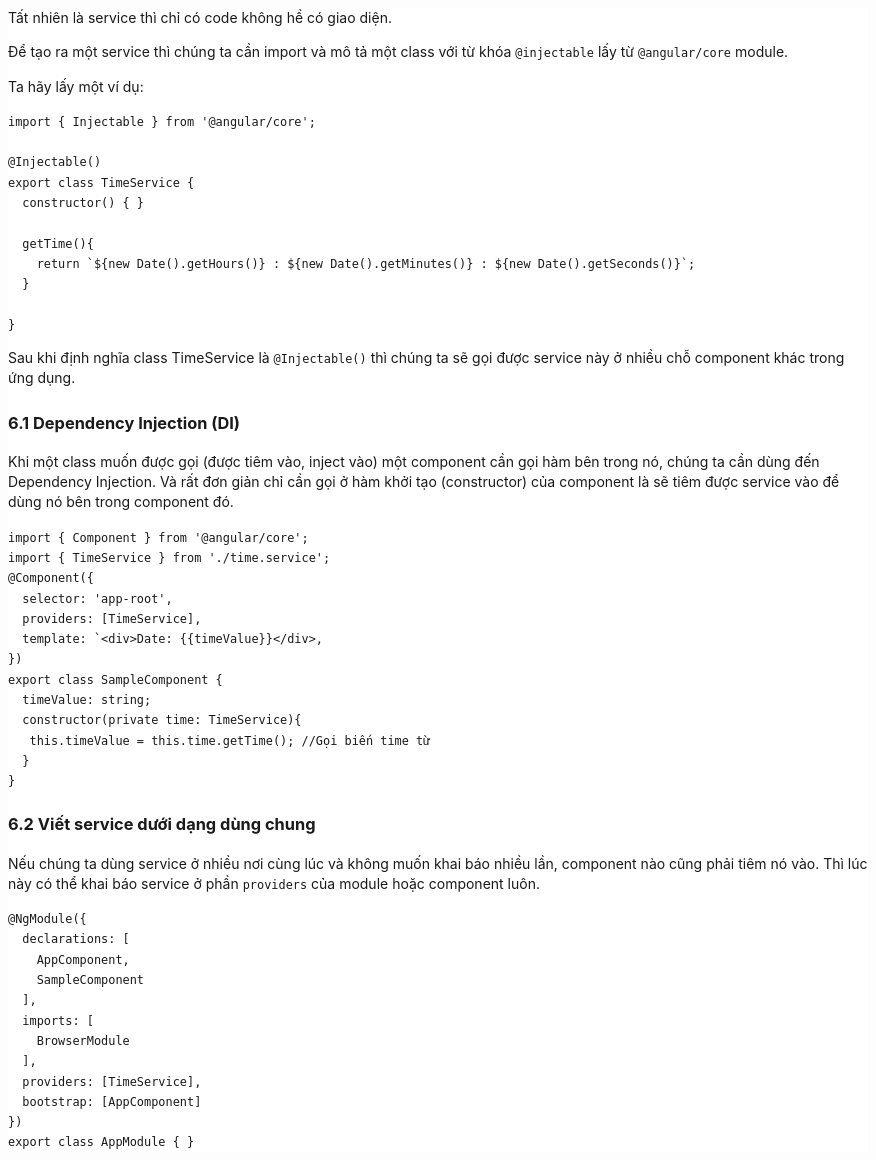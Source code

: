 Tất nhiên là service thì chỉ có code không hề có giao diện.

Để tạo ra một service thì chúng ta cần  import và mô tả một class với từ khóa `@injectable` lấy từ `@angular/core` module.

Ta hãy lấy một ví dụ:

```javascript:js
import { Injectable } from '@angular/core';

@Injectable()
export class TimeService {
  constructor() { }

  getTime(){
    return `${new Date().getHours()} : ${new Date().getMinutes()} : ${new Date().getSeconds()}`;
  }

}
```

Sau khi định nghĩa class TimeService là `@Injectable()` thì chúng ta sẽ gọi được service này ở nhiều chỗ component khác trong ứng dụng.

### 6.1 Dependency Injection (DI)

Khi một class muốn được gọi (được tiêm vào, inject vào) một component cần gọi hàm bên trong nó, chúng ta cần dùng đến Dependency Injection. Và rất đơn giản chỉ cần gọi ở hàm khởi tạo (constructor) của component là sẽ tiêm được service vào để dùng nó bên trong component đó.

```javascript:js
import { Component } from '@angular/core';
import { TimeService } from './time.service';
@Component({
  selector: 'app-root',
  providers: [TimeService],
  template: `<div>Date: {{timeValue}}</div>,
})
export class SampleComponent {
  timeValue: string;
  constructor(private time: TimeService){
   this.timeValue = this.time.getTime(); //Gọi biến time từ 
  }
}
```

### 6.2 Viết service dưới dạng dùng chung

Nếu chúng ta dùng service ở nhiều nơi cùng lúc và không muốn khai báo nhiều lần, component nào cũng phải tiêm nó vào. Thì lúc này có thể khai báo service ở phần `providers` của module hoặc component luôn.

```swift:js
@NgModule({
  declarations: [
    AppComponent,
    SampleComponent
  ],
  imports: [
    BrowserModule
  ],
  providers: [TimeService],
  bootstrap: [AppComponent]
})
export class AppModule { }
```
